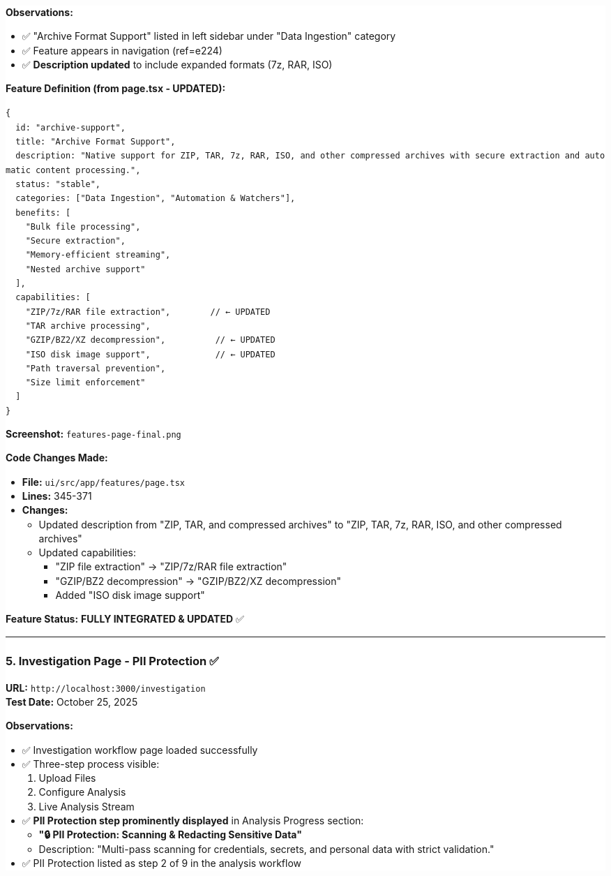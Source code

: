 **Observations:**
- ✅ "Archive Format Support" listed in left sidebar under "Data Ingestion" category
- ✅ Feature appears in navigation (ref=e224)
- ✅ **Description updated** to include expanded formats (7z, RAR, ISO)

**Feature Definition (from page.tsx - UPDATED):**
```tsx
{
  id: "archive-support",
  title: "Archive Format Support",
  description: "Native support for ZIP, TAR, 7z, RAR, ISO, and other compressed archives with secure extraction and automatic content processing.",
  status: "stable",
  categories: ["Data Ingestion", "Automation & Watchers"],
  benefits: [
    "Bulk file processing",
    "Secure extraction",
    "Memory-efficient streaming",
    "Nested archive support"
  ],
  capabilities: [
    "ZIP/7z/RAR file extraction",        // ← UPDATED
    "TAR archive processing",
    "GZIP/BZ2/XZ decompression",          // ← UPDATED
    "ISO disk image support",             // ← UPDATED
    "Path traversal prevention",
    "Size limit enforcement"
  ]
}
```

**Screenshot:** `features-page-final.png`

**Code Changes Made:**
- **File:** `ui/src/app/features/page.tsx`
- **Lines:** 345-371
- **Changes:**
  - Updated description from "ZIP, TAR, and compressed archives" to "ZIP, TAR, 7z, RAR, ISO, and other compressed archives"
  - Updated capabilities:
    - "ZIP file extraction" → "ZIP/7z/RAR file extraction"
    - "GZIP/BZ2 decompression" → "GZIP/BZ2/XZ decompression"
    - Added "ISO disk image support"

**Feature Status:** **FULLY INTEGRATED & UPDATED** ✅

---

### 5. Investigation Page - PII Protection ✅

**URL:** `http://localhost:3000/investigation`  
**Test Date:** October 25, 2025

**Observations:**
- ✅ Investigation workflow page loaded successfully
- ✅ Three-step process visible:
  1. Upload Files
  2. Configure Analysis
  3. Live Analysis Stream
- ✅ **PII Protection step prominently displayed** in Analysis Progress section:
  - **"🔒 PII Protection: Scanning & Redacting Sensitive Data"**
  - Description: "Multi-pass scanning for credentials, secrets, and personal data with strict validation."
- ✅ PII Protection listed as step 2 of 9 in the analysis workflow
